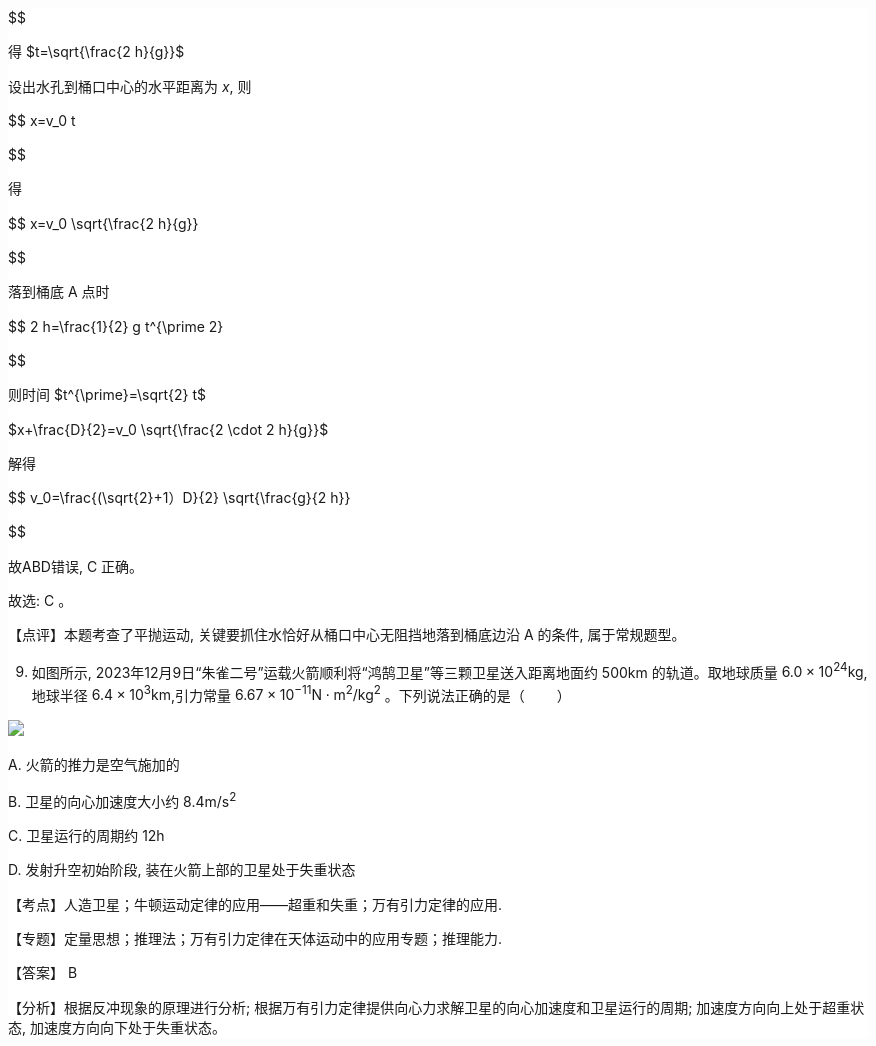$$

得 $t=\sqrt{\frac{2 h}{g}}$

设出水孔到桶口中心的水平距离为 $x$, 则

$$
x=v_0 t

$$

得

$$
x=v_0 \sqrt{\frac{2 h}{g}}

$$

落到桶底 A 点时

$$
2 h=\frac{1}{2} g t^{\prime 2}

$$

则时间 $t^{\prime}=\sqrt{2} t$

$x+\frac{D}{2}=v_0 \sqrt{\frac{2 \cdot 2 h}{g}}$

解得

$$
v_0=\frac{(\sqrt{2}+1）D}{2} \sqrt{\frac{g}{2 h}}

$$

故ABD错误, C 正确。

故选: C 。

【点评】本题考查了平抛运动, 关键要抓住水恰好从桶口中心无阻挡地落到桶底边沿 A 的条件, 属于常规题型。

9. 如图所示, 2023年12月9日“朱雀二号”运载火箭顺利将“鸿鹄卫星”等三颗卫星送入距离地面约 $500 \mathrm{km}$ 的轨道。取地球质量 $6.0 \times 10^{24} \mathrm{kg}$, 地球半径 $6.4 \times 10^3 \mathrm{km}$,引力常量 $6.67 \times 10^{-11} \mathrm{N} \cdot \mathrm{m}^2 / \mathrm{kg}^2$ 。下列说法正确的是$（\qquad）$

![](https://raw.githubusercontent.com/Campanulata/physics_paper_img/master/img/20240329094607.png)

A. 火箭的推力是空气施加的

B. 卫星的向心加速度大小约 $8.4 \mathrm{m} / \mathrm{s}^2$

C. 卫星运行的周期约 $12 \mathrm{h}$

D. 发射升空初始阶段, 装在火箭上部的卫星处于失重状态

【考点】人造卫星；牛顿运动定律的应用——超重和失重；万有引力定律的应用.

【专题】定量思想；推理法；万有引力定律在天体运动中的应用专题；推理能力.

【答案】 B

【分析】根据反冲现象的原理进行分析; 根据万有引力定律提供向心力求解卫星的向心加速度和卫星运行的周期; 加速度方向向上处于超重状态, 加速度方向向下处于失重状态。
